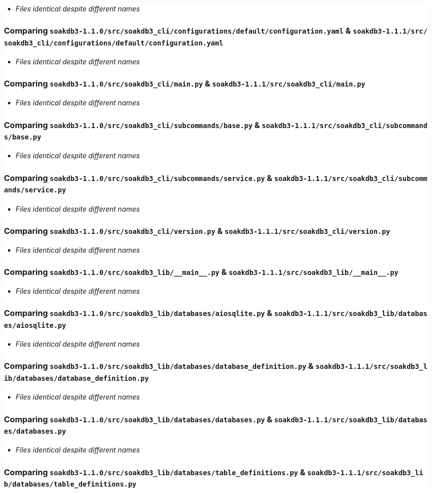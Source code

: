  * *Files identical despite different names*

### Comparing `soakdb3-1.1.0/src/soakdb3_cli/configurations/default/configuration.yaml` & `soakdb3-1.1.1/src/soakdb3_cli/configurations/default/configuration.yaml`

 * *Files identical despite different names*

### Comparing `soakdb3-1.1.0/src/soakdb3_cli/main.py` & `soakdb3-1.1.1/src/soakdb3_cli/main.py`

 * *Files identical despite different names*

### Comparing `soakdb3-1.1.0/src/soakdb3_cli/subcommands/base.py` & `soakdb3-1.1.1/src/soakdb3_cli/subcommands/base.py`

 * *Files identical despite different names*

### Comparing `soakdb3-1.1.0/src/soakdb3_cli/subcommands/service.py` & `soakdb3-1.1.1/src/soakdb3_cli/subcommands/service.py`

 * *Files identical despite different names*

### Comparing `soakdb3-1.1.0/src/soakdb3_cli/version.py` & `soakdb3-1.1.1/src/soakdb3_cli/version.py`

 * *Files identical despite different names*

### Comparing `soakdb3-1.1.0/src/soakdb3_lib/__main__.py` & `soakdb3-1.1.1/src/soakdb3_lib/__main__.py`

 * *Files identical despite different names*

### Comparing `soakdb3-1.1.0/src/soakdb3_lib/databases/aiosqlite.py` & `soakdb3-1.1.1/src/soakdb3_lib/databases/aiosqlite.py`

 * *Files identical despite different names*

### Comparing `soakdb3-1.1.0/src/soakdb3_lib/databases/database_definition.py` & `soakdb3-1.1.1/src/soakdb3_lib/databases/database_definition.py`

 * *Files identical despite different names*

### Comparing `soakdb3-1.1.0/src/soakdb3_lib/databases/databases.py` & `soakdb3-1.1.1/src/soakdb3_lib/databases/databases.py`

 * *Files identical despite different names*

### Comparing `soakdb3-1.1.0/src/soakdb3_lib/databases/table_definitions.py` & `soakdb3-1.1.1/src/soakdb3_lib/databases/table_definitions.py`

